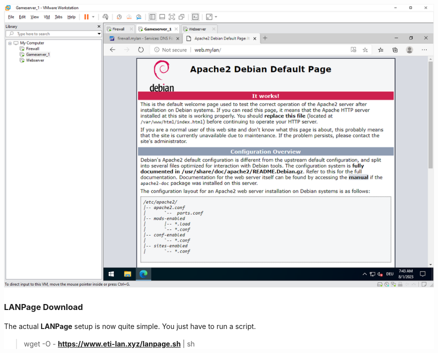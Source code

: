 ![Image](images/vmware_lW4wjE1e3a.png)

### LANPage Download

The actual **LANPage** setup is now quite simple. You just have to run a script.

> wget -O - **https://www.eti-lan.xyz/lanpage.sh** | sh
